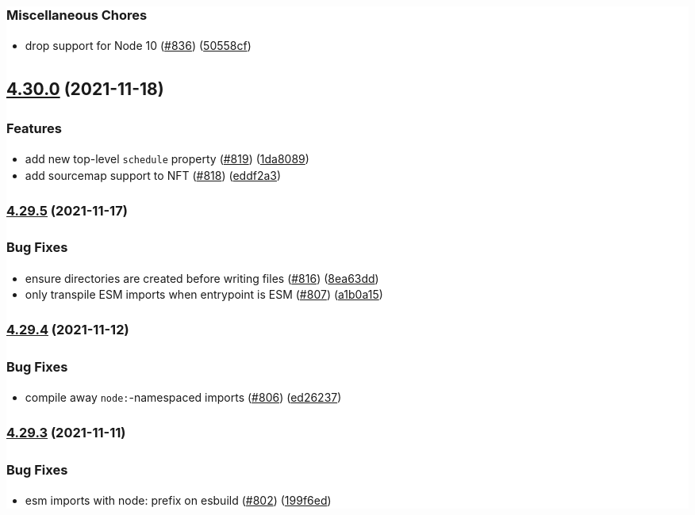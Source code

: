 
### Miscellaneous Chores

* drop support for Node 10 ([#836](https://www.github.com/netlify/zip-it-and-ship-it/issues/836)) ([50558cf](https://www.github.com/netlify/zip-it-and-ship-it/commit/50558cf0a6897d040e7831d4b29f0b282e45c7f5))

## [4.30.0](https://www.github.com/netlify/zip-it-and-ship-it/compare/v4.29.5...v4.30.0) (2021-11-18)


### Features

* add new top-level `schedule` property ([#819](https://www.github.com/netlify/zip-it-and-ship-it/issues/819)) ([1da8089](https://www.github.com/netlify/zip-it-and-ship-it/commit/1da8089d1a8a8428befc4bf85dc3dd3c5b507bae))
* add sourcemap support to NFT ([#818](https://www.github.com/netlify/zip-it-and-ship-it/issues/818)) ([eddf2a3](https://www.github.com/netlify/zip-it-and-ship-it/commit/eddf2a303c64f2763d6fbdc9280e64cfa05b6c17))

### [4.29.5](https://www.github.com/netlify/zip-it-and-ship-it/compare/v4.29.4...v4.29.5) (2021-11-17)


### Bug Fixes

* ensure directories are created before writing files ([#816](https://www.github.com/netlify/zip-it-and-ship-it/issues/816)) ([8ea63dd](https://www.github.com/netlify/zip-it-and-ship-it/commit/8ea63ddc604424cb27ff9a2f8a382c40ad906772))
* only transpile ESM imports when entrypoint is ESM ([#807](https://www.github.com/netlify/zip-it-and-ship-it/issues/807)) ([a1b0a15](https://www.github.com/netlify/zip-it-and-ship-it/commit/a1b0a1580cafd6d264f7068014349c02f368bfb9))

### [4.29.4](https://www.github.com/netlify/zip-it-and-ship-it/compare/v4.29.3...v4.29.4) (2021-11-12)


### Bug Fixes

* compile away `node:`-namespaced imports ([#806](https://www.github.com/netlify/zip-it-and-ship-it/issues/806)) ([ed26237](https://www.github.com/netlify/zip-it-and-ship-it/commit/ed26237ce6a6535b7be743e8939e269f6543353d))

### [4.29.3](https://www.github.com/netlify/zip-it-and-ship-it/compare/v4.29.2...v4.29.3) (2021-11-11)


### Bug Fixes

* esm imports with node: prefix on esbuild ([#802](https://www.github.com/netlify/zip-it-and-ship-it/issues/802)) ([199f6ed](https://www.github.com/netlify/zip-it-and-ship-it/commit/199f6ed228e8648712d100fc150771f762535c41))
